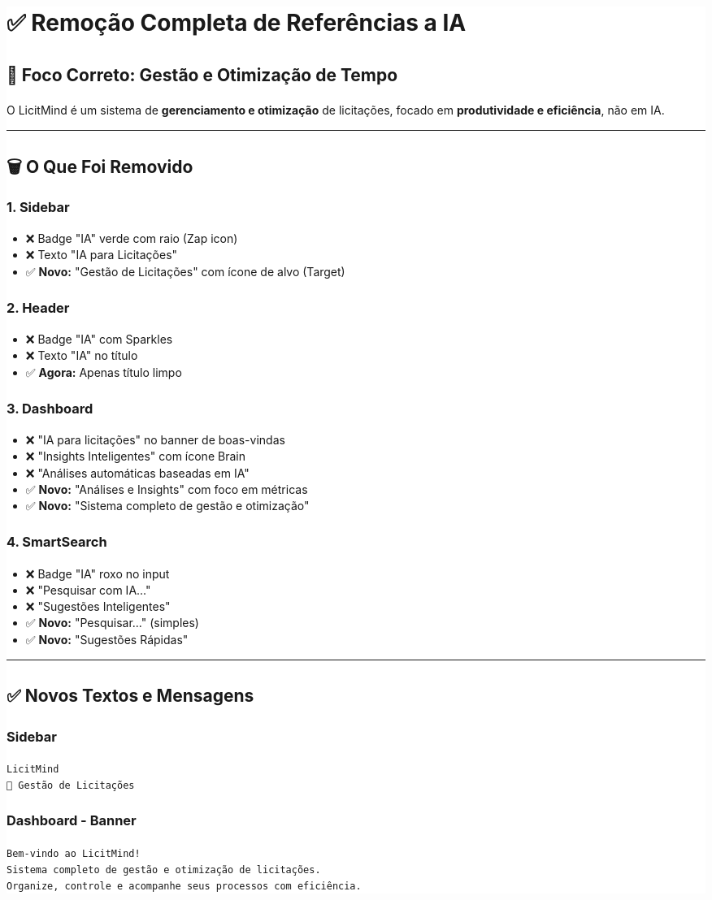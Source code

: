 # ✅ Remoção Completa de Referências a IA

## 🎯 Foco Correto: Gestão e Otimização de Tempo

O LicitMind é um sistema de **gerenciamento e otimização** de licitações, focado em **produtividade e eficiência**, não em IA.

---

## 🗑️ O Que Foi Removido

### **1. Sidebar**
- ❌ Badge "IA" verde com raio (Zap icon)
- ❌ Texto "IA para Licitações"
- ✅ **Novo:** "Gestão de Licitações" com ícone de alvo (Target)

### **2. Header**
- ❌ Badge "IA" com Sparkles
- ❌ Texto "IA" no título
- ✅ **Agora:** Apenas título limpo

### **3. Dashboard**
- ❌ "IA para licitações" no banner de boas-vindas
- ❌ "Insights Inteligentes" com ícone Brain
- ❌ "Análises automáticas baseadas em IA"
- ✅ **Novo:** "Análises e Insights" com foco em métricas
- ✅ **Novo:** "Sistema completo de gestão e otimização"

### **4. SmartSearch**
- ❌ Badge "IA" roxo no input
- ❌ "Pesquisar com IA..."
- ❌ "Sugestões Inteligentes"
- ✅ **Novo:** "Pesquisar..." (simples)
- ✅ **Novo:** "Sugestões Rápidas"

---

## ✅ Novos Textos e Mensagens

### **Sidebar**
```
LicitMind
🎯 Gestão de Licitações
```

### **Dashboard - Banner**
```
Bem-vindo ao LicitMind!
Sistema completo de gestão e otimização de licitações. 
Organize, controle e acompanhe seus processos com eficiência.
```
